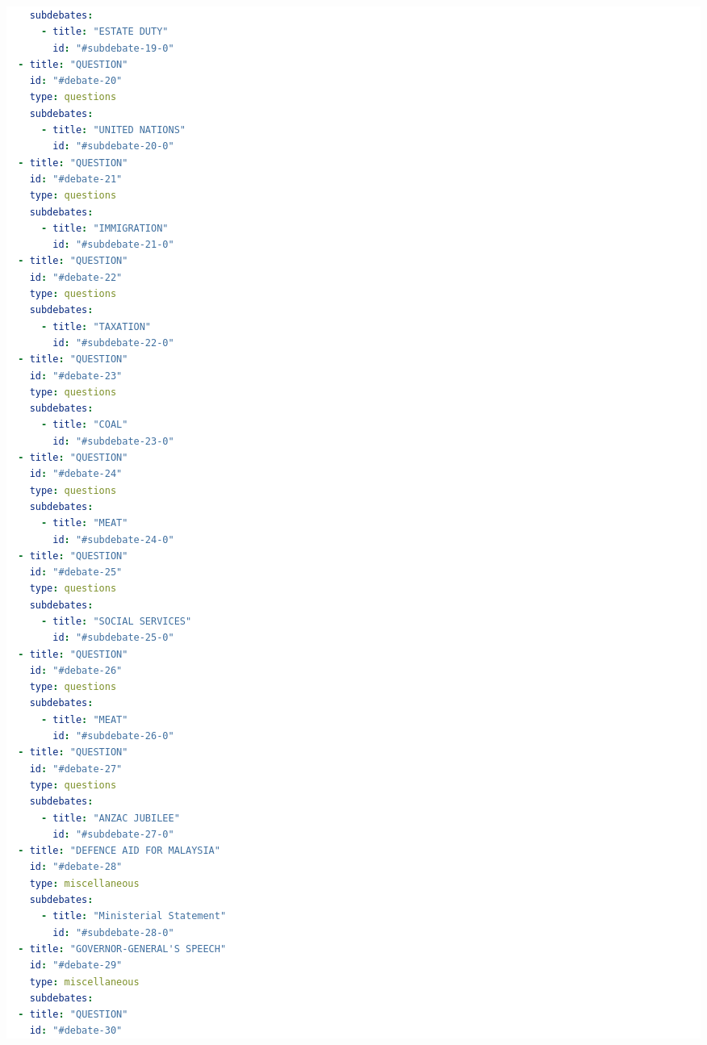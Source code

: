 ```yaml
    subdebates:
      - title: "ESTATE DUTY"
        id: "#subdebate-19-0"
  - title: "QUESTION"
    id: "#debate-20"
    type: questions
    subdebates:
      - title: "UNITED NATIONS"
        id: "#subdebate-20-0"
  - title: "QUESTION"
    id: "#debate-21"
    type: questions
    subdebates:
      - title: "IMMIGRATION"
        id: "#subdebate-21-0"
  - title: "QUESTION"
    id: "#debate-22"
    type: questions
    subdebates:
      - title: "TAXATION"
        id: "#subdebate-22-0"
  - title: "QUESTION"
    id: "#debate-23"
    type: questions
    subdebates:
      - title: "COAL"
        id: "#subdebate-23-0"
  - title: "QUESTION"
    id: "#debate-24"
    type: questions
    subdebates:
      - title: "MEAT"
        id: "#subdebate-24-0"
  - title: "QUESTION"
    id: "#debate-25"
    type: questions
    subdebates:
      - title: "SOCIAL SERVICES"
        id: "#subdebate-25-0"
  - title: "QUESTION"
    id: "#debate-26"
    type: questions
    subdebates:
      - title: "MEAT"
        id: "#subdebate-26-0"
  - title: "QUESTION"
    id: "#debate-27"
    type: questions
    subdebates:
      - title: "ANZAC JUBILEE"
        id: "#subdebate-27-0"
  - title: "DEFENCE AID FOR MALAYSIA"
    id: "#debate-28"
    type: miscellaneous
    subdebates:
      - title: "Ministerial Statement"
        id: "#subdebate-28-0"
  - title: "GOVERNOR-GENERAL'S SPEECH"
    id: "#debate-29"
    type: miscellaneous
    subdebates:
  - title: "QUESTION"
    id: "#debate-30"
```